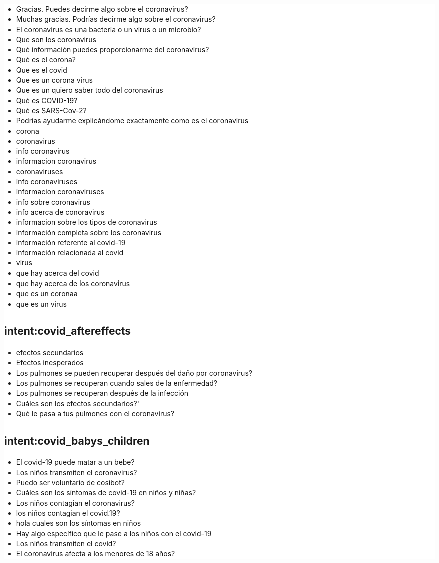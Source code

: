 - Gracias. Puedes decirme algo sobre el coronavirus?
- Muchas gracias. Podrías decirme algo sobre el coronavirus?
- El coronavirus es una bacteria o un virus o un microbio?
- Que son los coronavirus
- Qué información puedes proporcionarme del coronavirus?
- Qué es el corona?
- Que es el covid
- Que es un corona virus
- Que es un quiero saber todo del coronavirus
- Qué es COVID-19?
- Qué es SARS-Cov-2?
- Podrías ayudarme explicándome exactamente como es el coronavirus
- corona
- coronavirus
- info coronavirus
- informacion coronavirus
- coronaviruses
- info coronaviruses
- informacion coronaviruses
- info sobre coronavirus
- info acerca de conoravirus
- informacion sobre los tipos de coronavirus
- información completa sobre los coronavirus
- información referente al covid-19
- información relacionada al covid
- virus
- que hay acerca del covid
- que hay acerca de los coronavirus
- que es un coronaa
- que es un virus

## intent:covid_aftereffects
- efectos secundarios
- Efectos inesperados
- Los pulmones se pueden recuperar después del daño por coronavirus?
- Los pulmones se recuperan cuando sales de la enfermedad?
- Los pulmones se recuperan después de la infección
- Cuáles son los efectos secundarios?'
- Qué le pasa a tus pulmones con el coronavirus?

## intent:covid_babys_children
- El covid-19 puede matar a un bebe?
- Los niños transmiten el coronavirus?
- Puedo ser voluntario de cosibot?
- Cuáles son los síntomas de covid-19 en niños y niñas?
- Los niños contagian el coronavirus?
- los niños contagian el covid.19?
- hola cuales son los síntomas en niños
- Hay algo específico que le pase a los niños con el covid-19
- Los niños transmiten el covid?
- El coronavirus afecta a los menores de 18 años?
